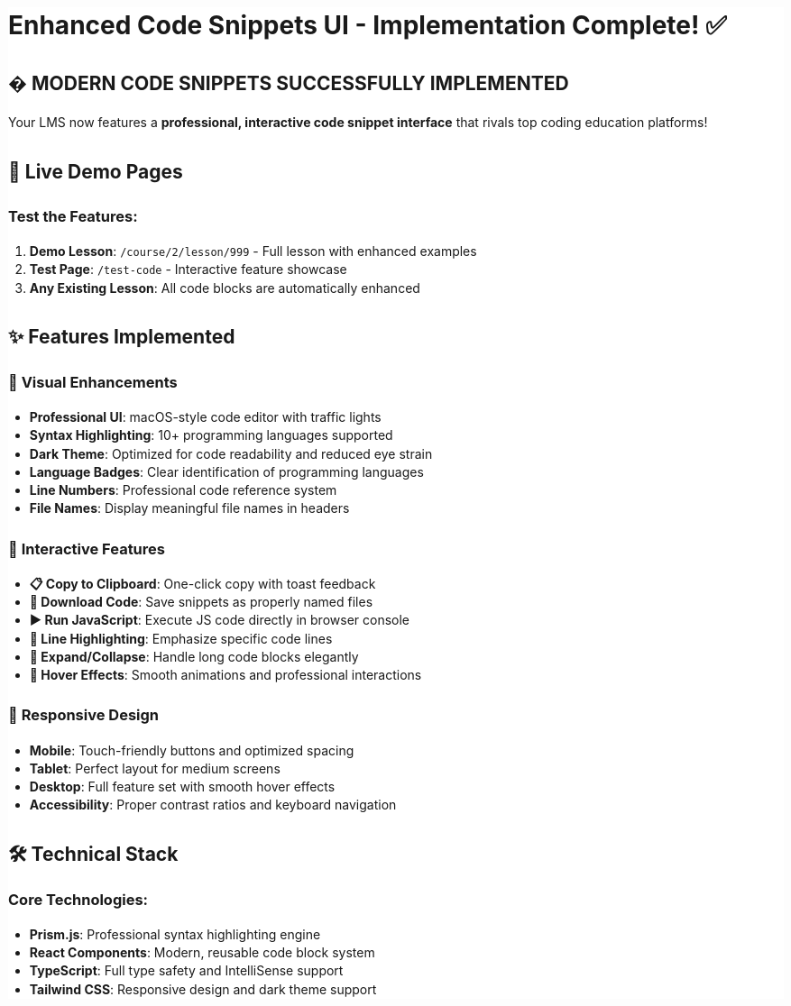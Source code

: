 # Enhanced Code Snippets UI - Implementation Complete! ✅

## � **MODERN CODE SNIPPETS SUCCESSFULLY IMPLEMENTED** 

Your LMS now features a **professional, interactive code snippet interface** that rivals top coding education platforms!

## 🚀 **Live Demo Pages**

### Test the Features:
1. **Demo Lesson**: `/course/2/lesson/999` - Full lesson with enhanced examples
2. **Test Page**: `/test-code` - Interactive feature showcase  
3. **Any Existing Lesson**: All code blocks are automatically enhanced

## ✨ **Features Implemented**

### 🎨 **Visual Enhancements**
- **Professional UI**: macOS-style code editor with traffic lights
- **Syntax Highlighting**: 10+ programming languages supported
- **Dark Theme**: Optimized for code readability and reduced eye strain
- **Language Badges**: Clear identification of programming languages
- **Line Numbers**: Professional code reference system
- **File Names**: Display meaningful file names in headers

### 🔧 **Interactive Features**
- **📋 Copy to Clipboard**: One-click copy with toast feedback
- **💾 Download Code**: Save snippets as properly named files
- **▶️ Run JavaScript**: Execute JS code directly in browser console
- **📏 Line Highlighting**: Emphasize specific code lines
- **📖 Expand/Collapse**: Handle long code blocks elegantly
- **🎯 Hover Effects**: Smooth animations and professional interactions

### 📱 **Responsive Design**
- **Mobile**: Touch-friendly buttons and optimized spacing
- **Tablet**: Perfect layout for medium screens
- **Desktop**: Full feature set with smooth hover effects
- **Accessibility**: Proper contrast ratios and keyboard navigation

## 🛠 **Technical Stack**

### Core Technologies:
- **Prism.js**: Professional syntax highlighting engine
- **React Components**: Modern, reusable code block system
- **TypeScript**: Full type safety and IntelliSense support
- **Tailwind CSS**: Responsive design and dark theme support
